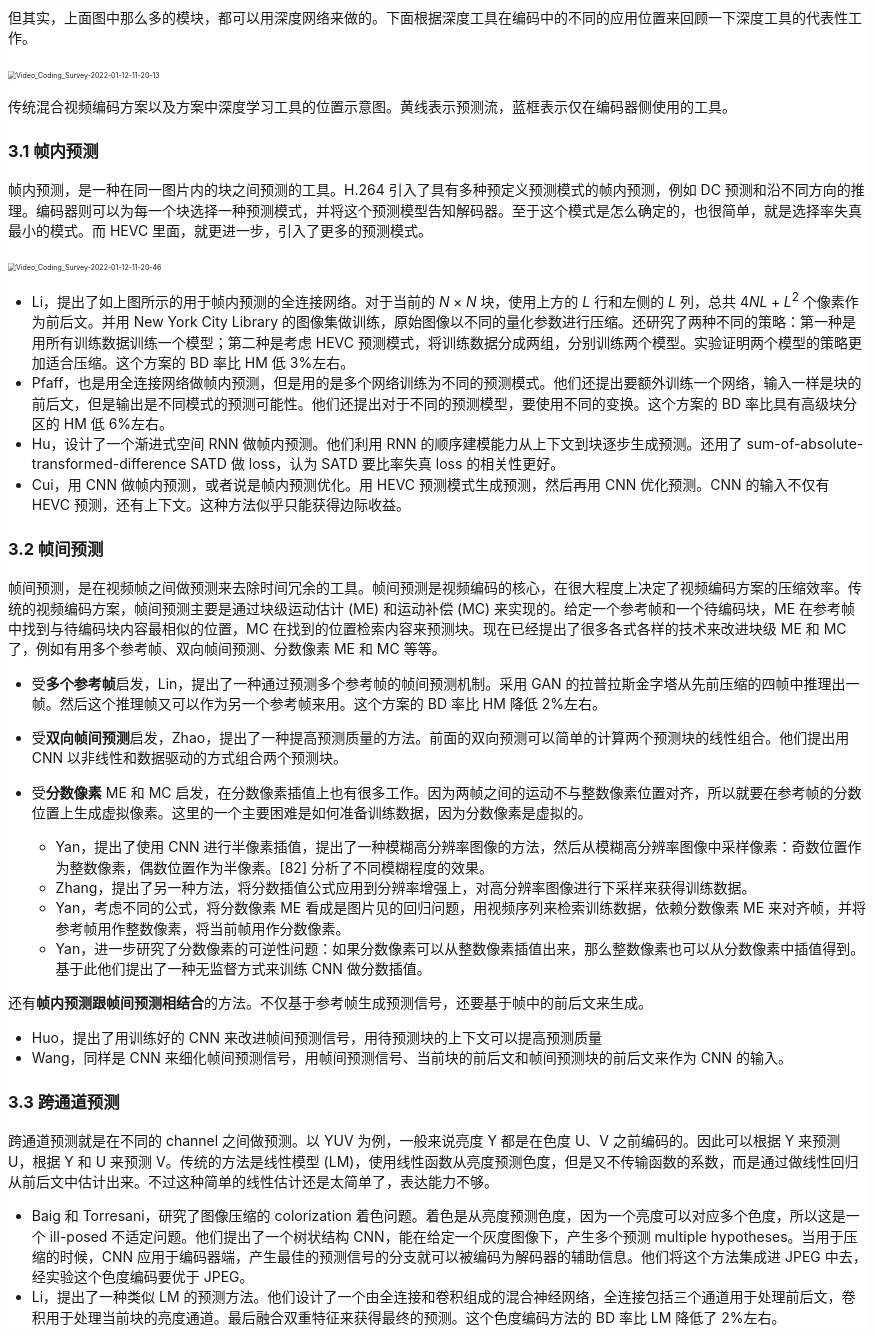 但其实，上面图中那么多的模块，都可以用深度网络来做的。下面根据深度工具在编码中的不同的应用位置来回顾一下深度工具的代表性工作。

<img src="https://cdn.jsdelivr.net/gh/lhondong/Assets/Images/Video_Coding_Survey-2022-01-12-11-20-13.png" alt="Video_Coding_Survey-2022-01-12-11-20-13" style="zoom:50%;" />

传统混合视频编码方案以及方案中深度学习工具的位置示意图。黄线表示预测流，蓝框表示仅在编码器侧使用的工具。

### 3.1 帧内预测

帧内预测，是一种在同一图片内的块之间预测的工具。H.264 引入了具有多种预定义预测模式的帧内预测，例如 DC 预测和沿不同方向的推理。编码器则可以为每一个块选择一种预测模式，并将这个预测模型告知解码器。至于这个模式是怎么确定的，也很简单，就是选择率失真最小的模式。而 HEVC 里面，就更进一步，引入了更多的预测模式。

<img src="https://cdn.jsdelivr.net/gh/lhondong/Assets/Images/Video_Coding_Survey-2022-01-12-11-20-46.png" alt="Video_Coding_Survey-2022-01-12-11-20-46" style="zoom:50%;" />

- Li，提出了如上图所示的用于帧内预测的全连接网络。对于当前的 $N × N$  块，使用上方的 $L$ 行和左侧的 $L$ 列，总共 $4NL+L^2$ 个像素作为前后文。并用 New York City Library 的图像集做训练，原始图像以不同的量化参数进行压缩。还研究了两种不同的策略：第一种是用所有训练数据训练一个模型；第二种是考虑 HEVC 预测模式，将训练数据分成两组，分别训练两个模型。实验证明两个模型的策略更加适合压缩。这个方案的 BD 率比 HM 低 3%左右。
- Pfaff，也是用全连接网络做帧内预测，但是用的是多个网络训练为不同的预测模式。他们还提出要额外训练一个网络，输入一样是块的前后文，但是输出是不同模式的预测可能性。他们还提出对于不同的预测模型，要使用不同的变换。这个方案的 BD 率比具有高级块分区的 HM 低 6%左右。
- Hu，设计了一个渐进式空间 RNN 做帧内预测。他们利用 RNN 的顺序建模能力从上下文到块逐步生成预测。还用了 sum-of-absolute-transformed-difference SATD 做 loss，认为 SATD 要比率失真 loss 的相关性更好。
- Cui，用 CNN 做帧内预测，或者说是帧内预测优化。用 HEVC 预测模式生成预测，然后再用 CNN 优化预测。CNN 的输入不仅有 HEVC 预测，还有上下文。这种方法似乎只能获得边际收益。

### 3.2 帧间预测

帧间预测，是在视频帧之间做预测来去除时间冗余的工具。帧间预测是视频编码的核心，在很大程度上决定了视频编码方案的压缩效率。传统的视频编码方案，帧间预测主要是通过块级运动估计 (ME) 和运动补偿 (MC) 来实现的。给定一个参考帧和一个待编码块，ME 在参考帧中找到与待编码块内容最相似的位置，MC 在找到的位置检索内容来预测块。现在已经提出了很多各式各样的技术来改进块级 ME 和 MC 了，例如有用多个参考帧、双向帧间预测、分数像素 ME 和 MC 等等。

- 受**多个参考帧**启发，Lin，提出了一种通过预测多个参考帧的帧间预测机制。采用 GAN 的拉普拉斯金字塔从先前压缩的四帧中推理出一帧。然后这个推理帧又可以作为另一个参考帧来用。这个方案的 BD 率比 HM 降低 2%左右。

- 受**双向帧间预测**启发，Zhao，提出了一种提高预测质量的方法。前面的双向预测可以简单的计算两个预测块的线性组合。他们提出用 CNN 以非线性和数据驱动的方式组合两个预测块。
- 受**分数像素** ME 和 MC 启发，在分数像素插值上也有很多工作。因为两帧之间的运动不与整数像素位置对齐，所以就要在参考帧的分数位置上生成虚拟像素。这里的一个主要困难是如何准备训练数据，因为分数像素是虚拟的。
  - Yan，提出了使用 CNN 进行半像素插值，提出了一种模糊高分辨率图像的方法，然后从模糊高分辨率图像中采样像素：奇数位置作为整数像素，偶数位置作为半像素。[82] 分析了不同模糊程度的效果。
  - Zhang，提出了另一种方法，将分数插值公式应用到分辨率增强上，对高分辨率图像进行下采样来获得训练数据。
  - Yan，考虑不同的公式，将分数像素 ME 看成是图片见的回归问题，用视频序列来检索训练数据，依赖分数像素 ME 来对齐帧，并将参考帧用作整数像素，将当前帧用作分数像素。
  - Yan，进一步研究了分数像素的可逆性问题：如果分数像素可以从整数像素插值出来，那么整数像素也可以从分数像素中插值得到。基于此他们提出了一种无监督方式来训练 CNN 做分数插值。

还有**帧内预测跟帧间预测相结合**的方法。不仅基于参考帧生成预测信号，还要基于帧中的前后文来生成。

- Huo，提出了用训练好的 CNN 来改进帧间预测信号，用待预测块的上下文可以提高预测质量
- Wang，同样是 CNN 来细化帧间预测信号，用帧间预测信号、当前块的前后文和帧间预测块的前后文来作为 CNN 的输入。

### 3.3 跨通道预测

跨通道预测就是在不同的 channel 之间做预测。以 YUV 为例，一般来说亮度 Y 都是在色度 U、V 之前编码的。因此可以根据 Y 来预测 U，根据 Y 和 U 来预测 V。传统的方法是线性模型 (LM)，使用线性函数从亮度预测色度，但是又不传输函数的系数，而是通过做线性回归从前后文中估计出来。不过这种简单的线性估计还是太简单了，表达能力不够。

- Baig 和 Torresani，研究了图像压缩的 colorization 着色问题。着色是从亮度预测色度，因为一个亮度可以对应多个色度，所以这是一个 ill-posed 不适定问题。他们提出了一个树状结构 CNN，能在给定一个灰度图像下，产生多个预测 multiple hypotheses。当用于压缩的时候，CNN 应用于编码器端，产生最佳的预测信号的分支就可以被编码为解码器的辅助信息。他们将这个方法集成进 JPEG 中去，经实验这个色度编码要优于 JPEG。
- Li，提出了一种类似 LM 的预测方法。他们设计了一个由全连接和卷积组成的混合神经网络，全连接包括三个通道用于处理前后文，卷积用于处理当前块的亮度通道。最后融合双重特征来获得最终的预测。这个色度编码方法的 BD 率比 LM 降低了 2%左右。
